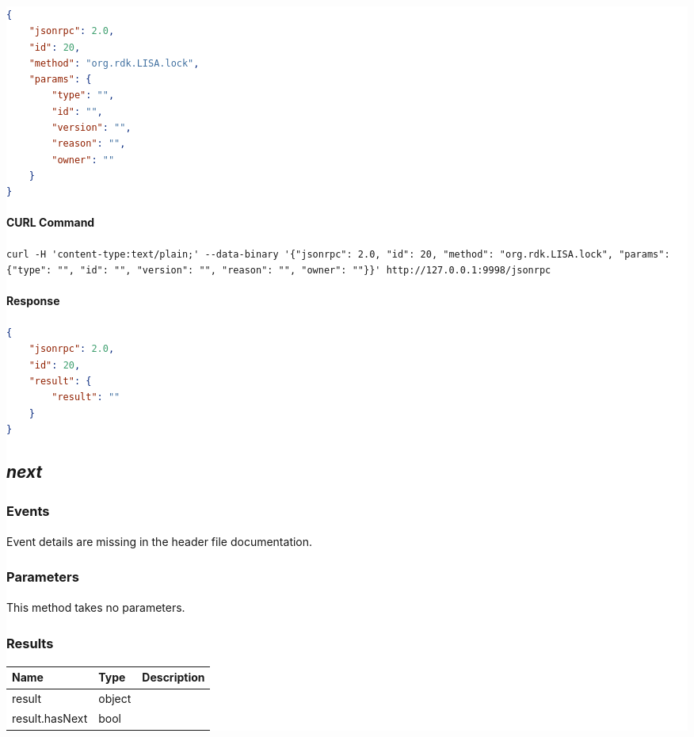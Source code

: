 ```json
{
    "jsonrpc": 2.0,
    "id": 20,
    "method": "org.rdk.LISA.lock",
    "params": {
        "type": "",
        "id": "",
        "version": "",
        "reason": "",
        "owner": ""
    }
}
```


#### CURL Command

```curl
curl -H 'content-type:text/plain;' --data-binary '{"jsonrpc": 2.0, "id": 20, "method": "org.rdk.LISA.lock", "params": {"type": "", "id": "", "version": "", "reason": "", "owner": ""}}' http://127.0.0.1:9998/jsonrpc
```


#### Response

```json
{
    "jsonrpc": 2.0,
    "id": 20,
    "result": {
        "result": ""
    }
}
```

<a id="next"></a>
## *next*



### Events
Event details are missing in the header file documentation.
### Parameters
This method takes no parameters.
### Results
| Name | Type | Description |
| :-------- | :-------- | :-------- |
| result | object |  |
| result.hasNext | bool |  |
